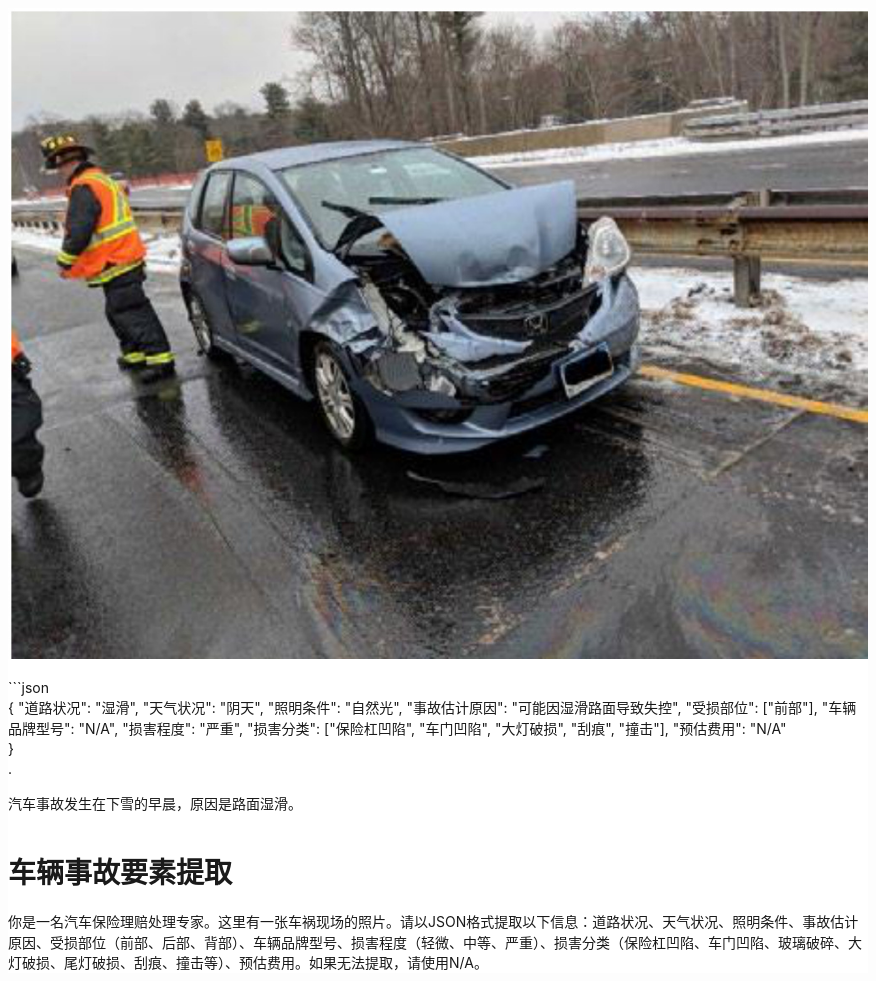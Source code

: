 ![](images/8ecbf2f4411ed60edb921b80bd7e2933928266e617ccdb274feb360ec4d95e6a.jpg)  

\`\`\`json   
{ "道路状况": "湿滑", "天气状况": "阴天", "照明条件": "自然光", "事故估计原因": "可能因湿滑路面导致失控", "受损部位": ["前部"], "车辆品牌型号": "N/A", "损害程度": "严重", "损害分类": ["保险杠凹陷", "车门凹陷", "大灯破损", "刮痕", "撞击"], "预估费用": "N/A"   
}   
.  

汽车事故发生在下雪的早晨，原因是路面湿滑。  

# 车辆事故要素提取  

你是一名汽车保险理赔处理专家。这里有一张车祸现场的照片。请以JSON格式提取以下信息：道路状况、天气状况、照明条件、事故估计原因、受损部位（前部、后部、背部）、车辆品牌型号、损害程度（轻微、中等、严重）、损害分类（保险杠凹陷、车门凹陷、玻璃破碎、大灯破损、尾灯破损、刮痕、撞击等）、预估费用。如果无法提取，请使用N/A。  
